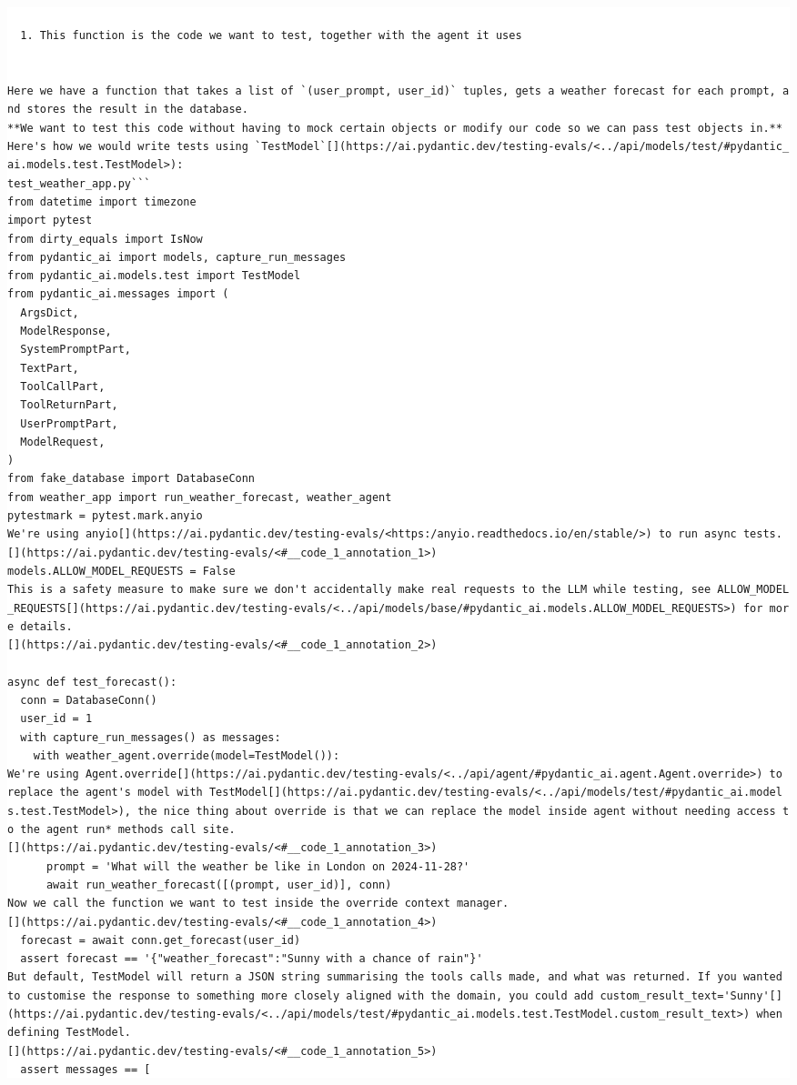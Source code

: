 ```

  1. This function is the code we want to test, together with the agent it uses


Here we have a function that takes a list of `(user_prompt, user_id)` tuples, gets a weather forecast for each prompt, and stores the result in the database.
**We want to test this code without having to mock certain objects or modify our code so we can pass test objects in.**
Here's how we would write tests using `TestModel`[](https://ai.pydantic.dev/testing-evals/<../api/models/test/#pydantic_ai.models.test.TestModel>):
test_weather_app.py```
from datetime import timezone
import pytest
from dirty_equals import IsNow
from pydantic_ai import models, capture_run_messages
from pydantic_ai.models.test import TestModel
from pydantic_ai.messages import (
  ArgsDict,
  ModelResponse,
  SystemPromptPart,
  TextPart,
  ToolCallPart,
  ToolReturnPart,
  UserPromptPart,
  ModelRequest,
)
from fake_database import DatabaseConn
from weather_app import run_weather_forecast, weather_agent
pytestmark = pytest.mark.anyio 
We're using anyio[](https://ai.pydantic.dev/testing-evals/<https:/anyio.readthedocs.io/en/stable/>) to run async tests.
[](https://ai.pydantic.dev/testing-evals/<#__code_1_annotation_1>)
models.ALLOW_MODEL_REQUESTS = False 
This is a safety measure to make sure we don't accidentally make real requests to the LLM while testing, see ALLOW_MODEL_REQUESTS[](https://ai.pydantic.dev/testing-evals/<../api/models/base/#pydantic_ai.models.ALLOW_MODEL_REQUESTS>) for more details.
[](https://ai.pydantic.dev/testing-evals/<#__code_1_annotation_2>)

async def test_forecast():
  conn = DatabaseConn()
  user_id = 1
  with capture_run_messages() as messages:
    with weather_agent.override(model=TestModel()): 
We're using Agent.override[](https://ai.pydantic.dev/testing-evals/<../api/agent/#pydantic_ai.agent.Agent.override>) to replace the agent's model with TestModel[](https://ai.pydantic.dev/testing-evals/<../api/models/test/#pydantic_ai.models.test.TestModel>), the nice thing about override is that we can replace the model inside agent without needing access to the agent run* methods call site.
[](https://ai.pydantic.dev/testing-evals/<#__code_1_annotation_3>)
      prompt = 'What will the weather be like in London on 2024-11-28?'
      await run_weather_forecast([(prompt, user_id)], conn) 
Now we call the function we want to test inside the override context manager.
[](https://ai.pydantic.dev/testing-evals/<#__code_1_annotation_4>)
  forecast = await conn.get_forecast(user_id)
  assert forecast == '{"weather_forecast":"Sunny with a chance of rain"}' 
But default, TestModel will return a JSON string summarising the tools calls made, and what was returned. If you wanted to customise the response to something more closely aligned with the domain, you could add custom_result_text='Sunny'[](https://ai.pydantic.dev/testing-evals/<../api/models/test/#pydantic_ai.models.test.TestModel.custom_result_text>) when defining TestModel.
[](https://ai.pydantic.dev/testing-evals/<#__code_1_annotation_5>)
  assert messages == [ 
```